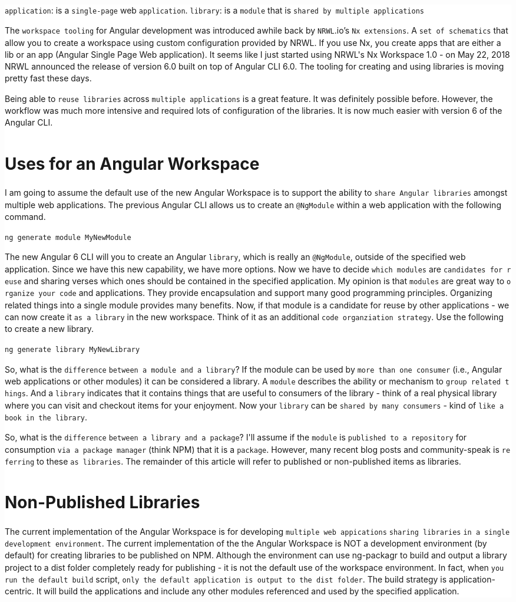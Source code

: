 `application`: is a `single-page` web `application`.
    `library`: is a `module` that is `shared by multiple applications`

The `workspace tooling` for Angular development was introduced awhile back by `NRWL`.io’s `Nx extensions`. A `set of schematics` that allow you to create a workspace using custom configuration provided by NRWL. If you use Nx, you create apps that are either a lib or an app (Angular Single Page Web application). It seems like I just started using NRWL's Nx Workspace 1.0 - on May 22, 2018 NRWL announced the release of version 6.0 built on top of Angular CLI 6.0. The tooling for creating and using libraries is moving pretty fast these days.

Being able to `reuse libraries` across `multiple applications` is a great feature. It was definitely possible before. However, the workflow was much more intensive and required lots of configuration of the libraries. It is now much easier with version 6 of the Angular CLI.

# Uses for an Angular Workspace

I am going to assume the default use of the new Angular Workspace is to support the ability to `share Angular libraries` amongst multiple web applications. The previous Angular CLI allows us to create an `@NgModule` within a web application with the following command.

```
ng generate module MyNewModule
```

The new Angular 6 CLI will you to create an Angular `library`, which is really an `@NgModule`, outside of the specified web application. Since we have this new capability, we have more options. Now we have to decide `which modules` are `candidates for reuse` and sharing verses which ones should be contained in the specified application. My opinion is that `modules` are great way to `organize your code` and applications. They provide encapsulation and support many good programming principles. Organizing related things into a single module provides many benefits. Now, if that module is a candidate for reuse by other applications - we can now create it `as a library` in the new workspace. Think of it as an additional `code organziation strategy`. Use the following to create a new library.

```
ng generate library MyNewLibrary
```

So, what is the `difference` `between a module and a library`? If the module can be used by `more than one consumer` (i.e., Angular web applications or other modules) it can be considered a library. A `module` describes the ability or mechanism to `group related things`. And a `library` indicates that it contains things that are useful to consumers of the library - think of a real physical library where you can visit and checkout items for your enjoyment. Now your `library` can be `shared by many consumers` - kind of `like a book in the library`.

So, what is the `difference` `between a library and a package`? I'll assume if the `module` is `published to a repository` for consumption `via a package manager` (think NPM) that it is a `package`. However, many recent blog posts and community-speak is `referring` to these `as libraries`. The remainder of this article will refer to published or non-published items as libraries.

# Non-Published Libraries

The current implementation of the Angular Workspace is for developing `multiple web appications` `sharing libraries` `in a single development environment`. The current implementation of the the Angular Workspace is NOT a development environment (by default) for creating libraries to be published on NPM. Although the environment can use ng-packagr to build and output a library project to a dist folder completely ready for publishing - it is not the default use of the workspace environment. In fact, when `you run the default build` script, `only the default application is output to the dist folder`. The build strategy is application-centric. It will build the applications and include any other modules referenced and used by the specified application.
